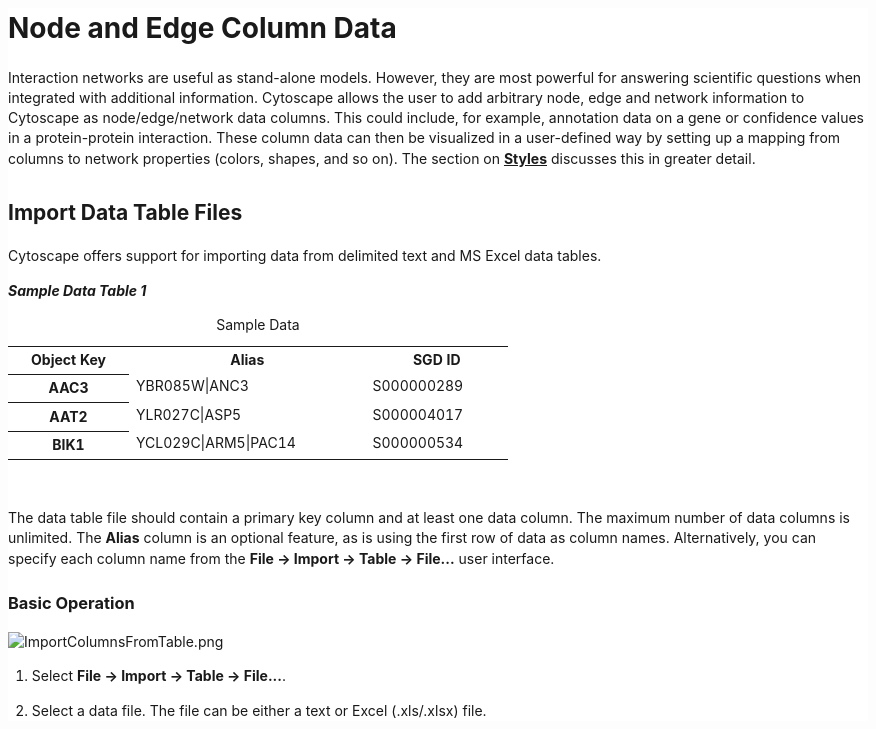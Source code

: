 <a id="node_and_edge_column_data"> </a>
# Node and Edge Column Data

Interaction networks are useful as stand-alone models. However, they are
most powerful for answering scientific questions when integrated with
additional information. Cytoscape allows the user to add arbitrary node,
edge and network information to Cytoscape as node/edge/network data
columns. This could include, for example, annotation data on a gene or
confidence values in a protein-protein interaction. These column data
can then be visualized in a user-defined way by setting up a mapping
from columns to network properties (colors, shapes, and so on). The
section on
**[Styles](http://cytoscape-working-copy.readthedocs.org/en/latest/Chapter_14_Styles.html#styles#)**
discusses this in greater detail.

<a id="import_data_table_files"> </a>
## Import Data Table Files

Cytoscape offers support for importing data from delimited text and MS
Excel data tables.

***Sample Data Table 1***

<table cellspacing="0" style="table-layout: fixed; dwidth: 500px">
<caption style="width: 500px">Sample Data</caption>
<tr> <th class="">Object Key</th>  <th class="center">Alias</th>        <th class="center">SGD ID</th>  </tr>
<tr> <th class="spec">AAC3</th>    <td class="">YBR085W|ANC3</td>       <td class="">S000000289</td>    </tr> 
<tr> <th class="specalt">AAT2</th> <td class="alt">YLR027C|ASP5</td>    <td class="alt">S000004017</td> </tr>
<tr> <th class="spec">BIK1</th>    <td class="">YCL029C|ARM5|PAC14</td> <td class="">S000000534</td>    </tr>
</table>
<br>


The data table file should contain a primary key column and at least one
data column. The maximum number of data columns is unlimited. The
**Alias** column is an optional feature, as is using the first row of
data as column names. Alternatively, you can specify each column name
from the **File → Import → Table → File...** user interface.

<a id="basic_operation"> </a>
### Basic Operation

![ImportColumnsFromTable.png](_static/images/Columns/ImportColumnsFromTable.png)

1.  Select **File → Import → Table → File...**.

2.  Select a data file. The file can be either a text or
    Excel (.xls/.xlsx) file.
